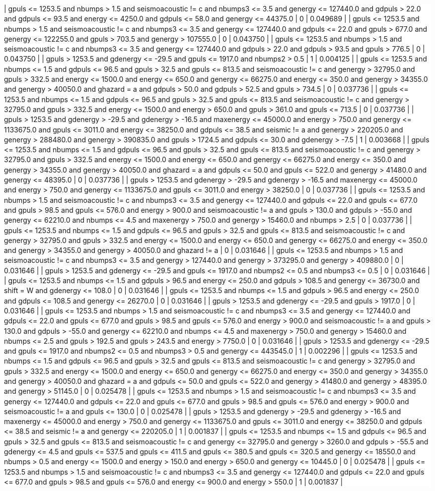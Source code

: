 | gpuls <= 1253.5 and nbumps > 1.5 and seismoacoustic != c and nbumps3 <= 3.5 and genergy <= 127440.0 and gdpuls > 22.0 and gdpuls <= 93.5 and energy <= 4250.0 and gdpuls <= 58.0 and genergy <= 44375.0 | 0 | 0.049689 |
| gpuls <= 1253.5 and nbumps > 1.5 and seismoacoustic != c and nbumps3 <= 3.5 and genergy <= 127440.0 and gdpuls <= 22.0 and gpuls > 677.0 and genergy <= 122255.0 and gpuls > 703.5 and genergy > 107555.0 | 0 | 0.043750 |
| gpuls <= 1253.5 and nbumps > 1.5 and seismoacoustic != c and nbumps3 <= 3.5 and genergy <= 127440.0 and gdpuls > 22.0 and gdpuls > 93.5 and gpuls > 776.5 | 0 | 0.043750 |
| gpuls > 1253.5 and gdenergy <= -29.5 and gpuls <= 1917.0 and nbumps2 > 0.5 | 1 | 0.004125 |
| gpuls <= 1253.5 and nbumps <= 1.5 and gdpuls <= 96.5 and gpuls > 32.5 and gpuls <= 813.5 and seismoacoustic != c and genergy > 32795.0 and gpuls > 332.5 and energy <= 1500.0 and energy <= 650.0 and genergy <= 66275.0 and energy <= 350.0 and genergy > 34355.0 and genergy > 40050.0 and ghazard = a and gdpuls > 50.0 and gdpuls > 52.5 and gpuls > 734.5 | 0 | 0.037736 |
| gpuls <= 1253.5 and nbumps <= 1.5 and gdpuls <= 96.5 and gpuls > 32.5 and gpuls <= 813.5 and seismoacoustic != c and genergy > 32795.0 and gpuls > 332.5 and energy <= 1500.0 and energy > 650.0 and gpuls > 361.0 and gpuls <= 713.5 | 0 | 0.037736 |
| gpuls > 1253.5 and gdenergy > -29.5 and gdenergy > -16.5 and maxenergy <= 45000.0 and energy > 750.0 and genergy <= 1133675.0 and gpuls <= 3011.0 and energy <= 38250.0 and gdpuls <= 38.5 and seismic != a and genergy > 220205.0 and genergy > 288480.0 and genergy > 390835.0 and gpuls > 1724.5 and gdpuls <= 30.0 and gdenergy > -7.5 | 1 | 0.003668 |
| gpuls <= 1253.5 and nbumps <= 1.5 and gdpuls <= 96.5 and gpuls > 32.5 and gpuls <= 813.5 and seismoacoustic != c and genergy > 32795.0 and gpuls > 332.5 and energy <= 1500.0 and energy <= 650.0 and genergy <= 66275.0 and energy <= 350.0 and genergy > 34355.0 and genergy > 40050.0 and ghazard = a and gdpuls <= 50.0 and gpuls <= 522.0 and genergy > 41480.0 and genergy <= 48395.0 | 0 | 0.037736 |
| gpuls > 1253.5 and gdenergy > -29.5 and gdenergy > -16.5 and maxenergy <= 45000.0 and energy > 750.0 and genergy <= 1133675.0 and gpuls <= 3011.0 and energy > 38250.0 | 0 | 0.037736 |
| gpuls <= 1253.5 and nbumps > 1.5 and seismoacoustic != c and nbumps3 <= 3.5 and genergy <= 127440.0 and gdpuls <= 22.0 and gpuls <= 677.0 and gpuls > 98.5 and gpuls <= 576.0 and energy > 900.0 and seismoacoustic != a and gpuls > 130.0 and gdpuls > -55.0 and genergy <= 62210.0 and nbumps <= 4.5 and maxenergy > 750.0 and genergy > 15460.0 and nbumps > 2.5 | 0 | 0.037736 |
| gpuls <= 1253.5 and nbumps <= 1.5 and gdpuls <= 96.5 and gpuls > 32.5 and gpuls <= 813.5 and seismoacoustic != c and genergy > 32795.0 and gpuls > 332.5 and energy <= 1500.0 and energy <= 650.0 and genergy <= 66275.0 and energy <= 350.0 and genergy > 34355.0 and genergy > 40050.0 and ghazard != a | 0 | 0.031646 |
| gpuls <= 1253.5 and nbumps > 1.5 and seismoacoustic != c and nbumps3 <= 3.5 and genergy > 127440.0 and genergy > 373295.0 and genergy > 409880.0 | 0 | 0.031646 |
| gpuls > 1253.5 and gdenergy <= -29.5 and gpuls <= 1917.0 and nbumps2 <= 0.5 and nbumps3 <= 0.5 | 0 | 0.031646 |
| gpuls <= 1253.5 and nbumps <= 1.5 and gdpuls > 96.5 and energy <= 250.0 and gdpuls > 108.5 and genergy <= 36730.0 and shift = W and gdenergy <= 108.0 | 0 | 0.031646 |
| gpuls <= 1253.5 and nbumps <= 1.5 and gdpuls > 96.5 and energy <= 250.0 and gdpuls <= 108.5 and genergy <= 26270.0 | 0 | 0.031646 |
| gpuls > 1253.5 and gdenergy <= -29.5 and gpuls > 1917.0 | 0 | 0.031646 |
| gpuls <= 1253.5 and nbumps > 1.5 and seismoacoustic != c and nbumps3 <= 3.5 and genergy <= 127440.0 and gdpuls <= 22.0 and gpuls <= 677.0 and gpuls > 98.5 and gpuls <= 576.0 and energy > 900.0 and seismoacoustic != a and gpuls > 130.0 and gdpuls > -55.0 and genergy <= 62210.0 and nbumps <= 4.5 and maxenergy > 750.0 and genergy > 15460.0 and nbumps <= 2.5 and gpuls > 192.5 and gpuls > 243.5 and energy > 7750.0 | 0 | 0.031646 |
| gpuls > 1253.5 and gdenergy <= -29.5 and gpuls <= 1917.0 and nbumps2 <= 0.5 and nbumps3 > 0.5 and genergy <= 443545.0 | 1 | 0.002296 |
| gpuls <= 1253.5 and nbumps <= 1.5 and gdpuls <= 96.5 and gpuls > 32.5 and gpuls <= 813.5 and seismoacoustic != c and genergy > 32795.0 and gpuls > 332.5 and energy <= 1500.0 and energy <= 650.0 and genergy <= 66275.0 and energy <= 350.0 and genergy > 34355.0 and genergy > 40050.0 and ghazard = a and gdpuls <= 50.0 and gpuls <= 522.0 and genergy > 41480.0 and genergy > 48395.0 and genergy > 51145.0 | 0 | 0.025478 |
| gpuls <= 1253.5 and nbumps > 1.5 and seismoacoustic != c and nbumps3 <= 3.5 and genergy <= 127440.0 and gdpuls <= 22.0 and gpuls <= 677.0 and gpuls > 98.5 and gpuls <= 576.0 and energy > 900.0 and seismoacoustic != a and gpuls <= 130.0 | 0 | 0.025478 |
| gpuls > 1253.5 and gdenergy > -29.5 and gdenergy > -16.5 and maxenergy <= 45000.0 and energy > 750.0 and genergy <= 1133675.0 and gpuls <= 3011.0 and energy <= 38250.0 and gdpuls <= 38.5 and seismic != a and genergy <= 220205.0 | 1 | 0.001837 |
| gpuls <= 1253.5 and nbumps <= 1.5 and gdpuls <= 96.5 and gpuls > 32.5 and gpuls <= 813.5 and seismoacoustic != c and genergy <= 32795.0 and genergy > 3260.0 and gdpuls > -55.5 and gdenergy <= 4.5 and gpuls <= 537.5 and gpuls <= 411.5 and gpuls <= 380.5 and gpuls <= 320.5 and genergy <= 18550.0 and nbumps > 0.5 and energy <= 1500.0 and energy > 150.0 and energy > 650.0 and genergy <= 10445.0 | 0 | 0.025478 |
| gpuls <= 1253.5 and nbumps > 1.5 and seismoacoustic != c and nbumps3 <= 3.5 and genergy <= 127440.0 and gdpuls <= 22.0 and gpuls <= 677.0 and gpuls > 98.5 and gpuls <= 576.0 and energy <= 900.0 and energy > 550.0 | 1 | 0.001837 |
